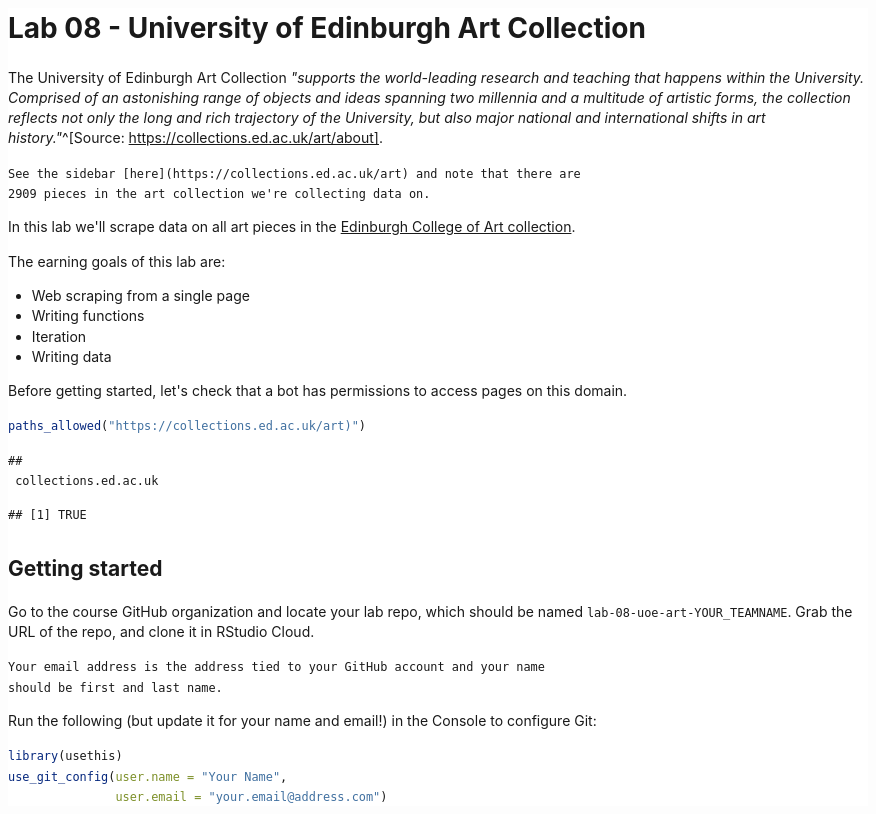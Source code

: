 # Lab 08 - University of Edinburgh Art Collection




The University of Edinburgh Art Collection _"supports the world-leading research and teaching that happens within the University. Comprised of an astonishing range of objects and ideas spanning two millennia and a multitude of artistic forms, the collection reflects not only the long and rich trajectory of the University, but also major national and international shifts in art history."_^[Source: https://collections.ed.ac.uk/art/about].


```marginfigure
See the sidebar [here](https://collections.ed.ac.uk/art) and note that there are 
2909 pieces in the art collection we're collecting data on.
```

In this lab we'll scrape data on all art pieces in the [Edinburgh College 
of Art collection](https://collections.ed.ac.uk/art/search/*:*/Collection:%22edinburgh+college+of+art%7C%7C%7CEdinburgh+College+of+Art%22).

The earning goals of this lab are:

- Web scraping from a single page
- Writing functions
- Iteration
- Writing data

Before getting started, let's check that a bot has permissions to access pages on this domain.


```r
paths_allowed("https://collections.ed.ac.uk/art)")
```

```
## 
 collections.ed.ac.uk
```

```
## [1] TRUE
```

## Getting started

Go to the course GitHub organization and locate your lab repo, which should be named `lab-08-uoe-art-YOUR_TEAMNAME`. Grab the URL of the repo, and clone it in RStudio Cloud.


```marginfigure
Your email address is the address tied to your GitHub account and your name 
should be first and last name.
```

Run the following (but update it for your name and email!) in the Console to 
configure Git:


```r
library(usethis)
use_git_config(user.name = "Your Name", 
               user.email = "your.email@address.com")
```
